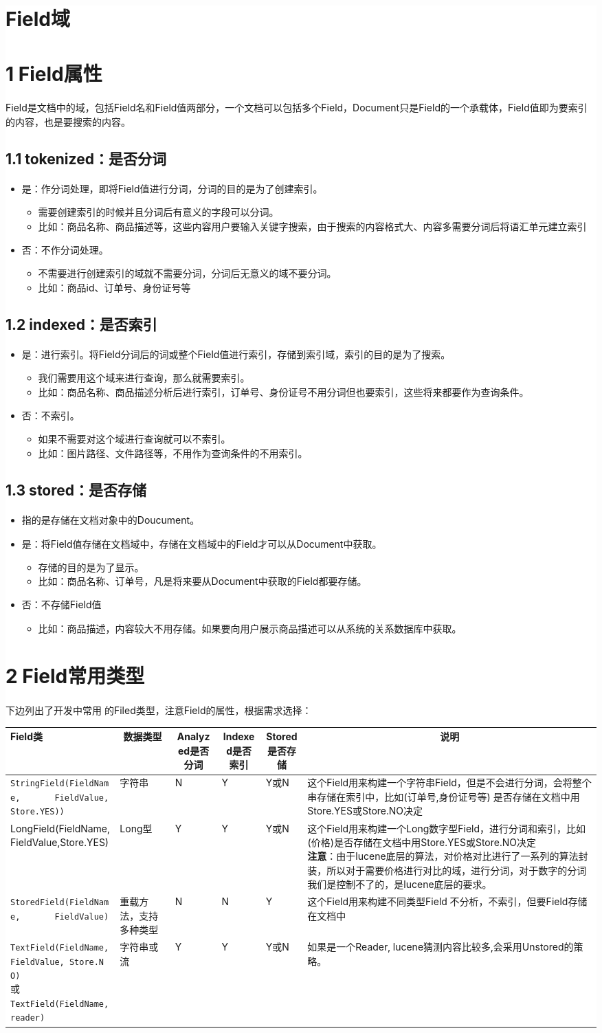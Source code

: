 # Field域

# 1 Field属性

Field是文档中的域，包括Field名和Field值两部分，一个文档可以包括多个Field，Document只是Field的一个承载体，Field值即为要索引的内容，也是要搜索的内容。

## 1.1 tokenized：是否分词

- 是：作分词处理，即将Field值进行分词，分词的目的是为了创建索引。

  - 需要创建索引的时候并且分词后有意义的字段可以分词。
  - 比如：商品名称、商品描述等，这些内容用户要输入关键字搜索，由于搜索的内容格式大、内容多需要分词后将语汇单元建立索引
- 否：不作分词处理。

  - 不需要进行创建索引的域就不需要分词，分词后无意义的域不要分词。
  - 比如：商品id、订单号、身份证号等

## 1.2 indexed：是否索引

- 是：进行索引。将Field分词后的词或整个Field值进行索引，存储到索引域，索引的目的是为了搜索。

  - 我们需要用这个域来进行查询，那么就需要索引。
  - 比如：商品名称、商品描述分析后进行索引，订单号、身份证号不用分词但也要索引，这些将来都要作为查询条件。
- 否：不索引。

  - 如果不需要对这个域进行查询就可以不索引。
  - 比如：图片路径、文件路径等，不用作为查询条件的不用索引。

## 1.3 stored：是否存储

- 指的是存储在文档对象中的Doucument。
- 是：将Field值存储在文档域中，存储在文档域中的Field才可以从Document中获取。

  - 存储的目的是为了显示。
  - 比如：商品名称、订单号，凡是将来要从Document中获取的Field都要存储。
- 否：不存储Field值

  - 比如：商品描述，内容较大不用存储。如果要向用户展示商品描述可以从系统的关系数据库中获取。

# 2 Field常用类型

下边列出了开发中常用 的Filed类型，注意Field的属性，根据需求选择：

| Field类 | 数据类型 | Analyzed是否分词 | Indexed是否索引 | Stored是否存储 | 说明 |
| :--- | --- | --- | --- | --- | --- |
| `StringField(FieldName, 		FieldValue,Store.YES))` | 字符串 | N | Y | Y或N | 这个Field用来构建一个字符串Field，但是不会进行分词，会将整个串存储在索引中，比如(订单号,身份证号等) 		是否存储在文档中用Store.YES或Store.NO决定 |
| LongField(FieldName, 		FieldValue,Store.YES) | Long型 | Y | Y | Y或N | 这个Field用来构建一个Long数字型Field，进行分词和索引，比如(价格)是否存储在文档中用Store.YES或Store.NO决定<br />**注意**：由于lucene底层的算法，对价格对比进行了一系列的算法封装，所以对于需要价格进行对比的域，进行分词，对于数字的分词我们是控制不了的，是lucene底层的要求。 |
| `StoredField(FieldName, 		FieldValue)` | 重载方法，支持多种类型 | N | N | Y | 这个Field用来构建不同类型Field 不分析，不索引，但要Field存储在文档中 |
| `TextField(FieldName, 		FieldValue, Store.NO)` <br />或<br />`TextField(FieldName, 		reader)` | 字符串或流 | Y | Y | Y或N | 如果是一个Reader, lucene猜测内容比较多,会采用Unstored的策略。 |
